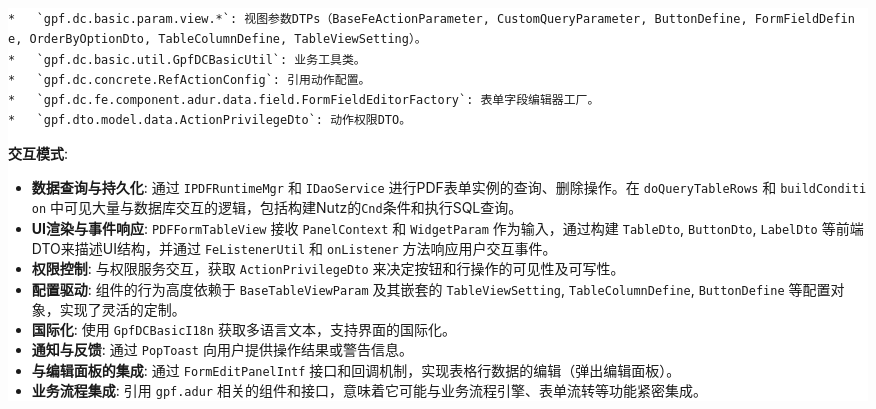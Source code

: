     *   `gpf.dc.basic.param.view.*`: 视图参数DTPs（BaseFeActionParameter, CustomQueryParameter, ButtonDefine, FormFieldDefine, OrderByOptionDto, TableColumnDefine, TableViewSetting）。
    *   `gpf.dc.basic.util.GpfDCBasicUtil`: 业务工具类。
    *   `gpf.dc.concrete.RefActionConfig`: 引用动作配置。
    *   `gpf.dc.fe.component.adur.data.field.FormFieldEditorFactory`: 表单字段编辑器工厂。
    *   `gpf.dto.model.data.ActionPrivilegeDto`: 动作权限DTO。

**交互模式**:

*   **数据查询与持久化**: 通过 `IPDFRuntimeMgr` 和 `IDaoService` 进行PDF表单实例的查询、删除操作。在 `doQueryTableRows` 和 `buildCondition` 中可见大量与数据库交互的逻辑，包括构建Nutz的`Cnd`条件和执行SQL查询。
*   **UI渲染与事件响应**: `PDFFormTableView` 接收 `PanelContext` 和 `WidgetParam` 作为输入，通过构建 `TableDto`, `ButtonDto`, `LabelDto` 等前端DTO来描述UI结构，并通过 `FeListenerUtil` 和 `onListener` 方法响应用户交互事件。
*   **权限控制**: 与权限服务交互，获取 `ActionPrivilegeDto` 来决定按钮和行操作的可见性及可写性。
*   **配置驱动**: 组件的行为高度依赖于 `BaseTableViewParam` 及其嵌套的 `TableViewSetting`, `TableColumnDefine`, `ButtonDefine` 等配置对象，实现了灵活的定制。
*   **国际化**: 使用 `GpfDCBasicI18n` 获取多语言文本，支持界面的国际化。
*   **通知与反馈**: 通过 `PopToast` 向用户提供操作结果或警告信息。
*   **与编辑面板的集成**: 通过 `FormEditPanelIntf` 接口和回调机制，实现表格行数据的编辑（弹出编辑面板）。
*   **业务流程集成**: 引用 `gpf.adur` 相关的组件和接口，意味着它可能与业务流程引擎、表单流转等功能紧密集成。

